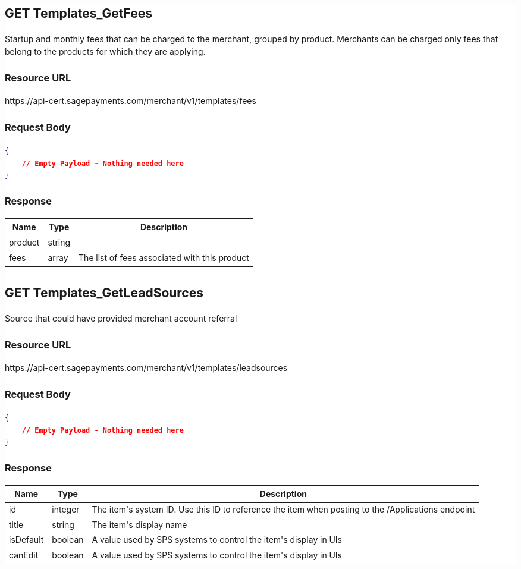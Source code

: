 ## GET Templates_GetFees

Startup and monthly fees that can be charged to the merchant, grouped by product. Merchants can be charged only fees that belong to the products for which they are applying.

### Resource URL
https://api-cert.sagepayments.com/merchant/v1/templates/fees


### Request Body


```JSON
{
    // Empty Payload - Nothing needed here
}
```

### Response

| Name    | Type   | Description                                   |
|---------|--------|-----------------------------------------------|
| product | string |                                               |
| fees    | array  | The list of fees associated with this product |

## GET Templates_GetLeadSources

Source that could have provided merchant account referral

### Resource URL
https://api-cert.sagepayments.com/merchant/v1/templates/leadsources

### Request Body


```JSON
{
    // Empty Payload - Nothing needed here
}
```

### Response

| Name      | Type    | Description                                                                                        |
|-----------|---------|----------------------------------------------------------------------------------------------------|
| id        | integer | The item's system ID. Use this ID to reference the item when posting to the /Applications endpoint |
| title     | string  | The item's display name                                                                            |
| isDefault | boolean | A value used by SPS systems to control the item's display in UIs                                   |
| canEdit   | boolean | A value used by SPS systems to control the item's display in UIs                                   |
